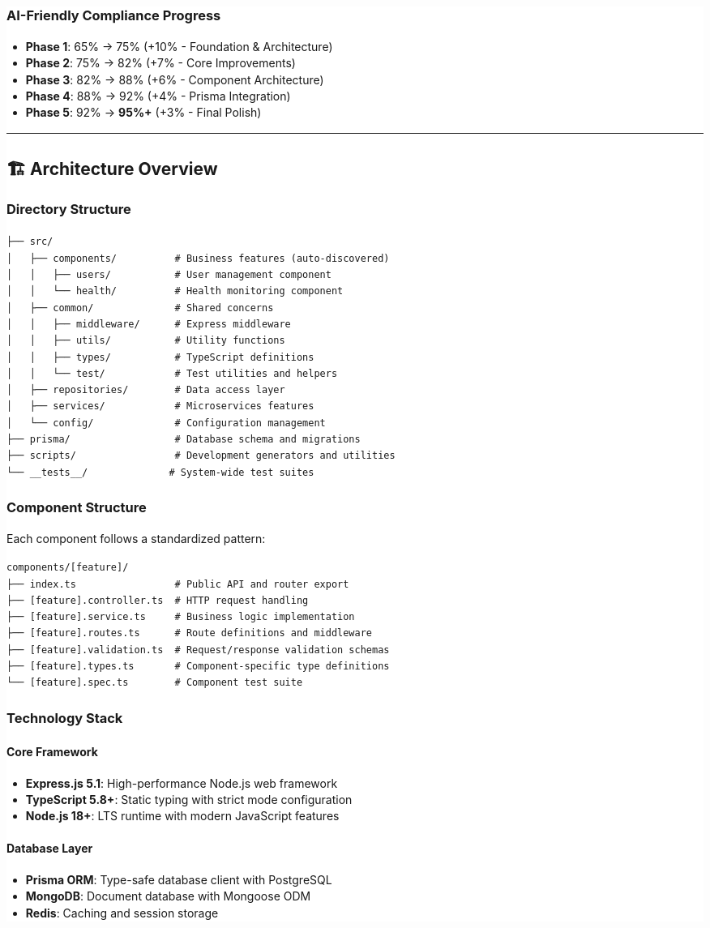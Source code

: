 ### **AI-Friendly Compliance Progress**
- **Phase 1**: 65% → 75% (+10% - Foundation & Architecture)
- **Phase 2**: 75% → 82% (+7% - Core Improvements)  
- **Phase 3**: 82% → 88% (+6% - Component Architecture)
- **Phase 4**: 88% → 92% (+4% - Prisma Integration)
- **Phase 5**: 92% → **95%+** (+3% - Final Polish)

---

## 🏗️ **Architecture Overview**

### **Directory Structure**
```
├── src/
│   ├── components/          # Business features (auto-discovered)
│   │   ├── users/           # User management component
│   │   └── health/          # Health monitoring component
│   ├── common/              # Shared concerns
│   │   ├── middleware/      # Express middleware
│   │   ├── utils/           # Utility functions
│   │   ├── types/           # TypeScript definitions
│   │   └── test/            # Test utilities and helpers
│   ├── repositories/        # Data access layer
│   ├── services/            # Microservices features
│   └── config/              # Configuration management
├── prisma/                  # Database schema and migrations
├── scripts/                 # Development generators and utilities
└── __tests__/              # System-wide test suites
```

### **Component Structure**
Each component follows a standardized pattern:
```
components/[feature]/
├── index.ts                 # Public API and router export
├── [feature].controller.ts  # HTTP request handling
├── [feature].service.ts     # Business logic implementation
├── [feature].routes.ts      # Route definitions and middleware
├── [feature].validation.ts  # Request/response validation schemas
├── [feature].types.ts       # Component-specific type definitions
└── [feature].spec.ts        # Component test suite
```

### **Technology Stack**

#### **Core Framework**
- **Express.js 5.1**: High-performance Node.js web framework
- **TypeScript 5.8+**: Static typing with strict mode configuration
- **Node.js 18+**: LTS runtime with modern JavaScript features

#### **Database Layer**
- **Prisma ORM**: Type-safe database client with PostgreSQL
- **MongoDB**: Document database with Mongoose ODM
- **Redis**: Caching and session storage
